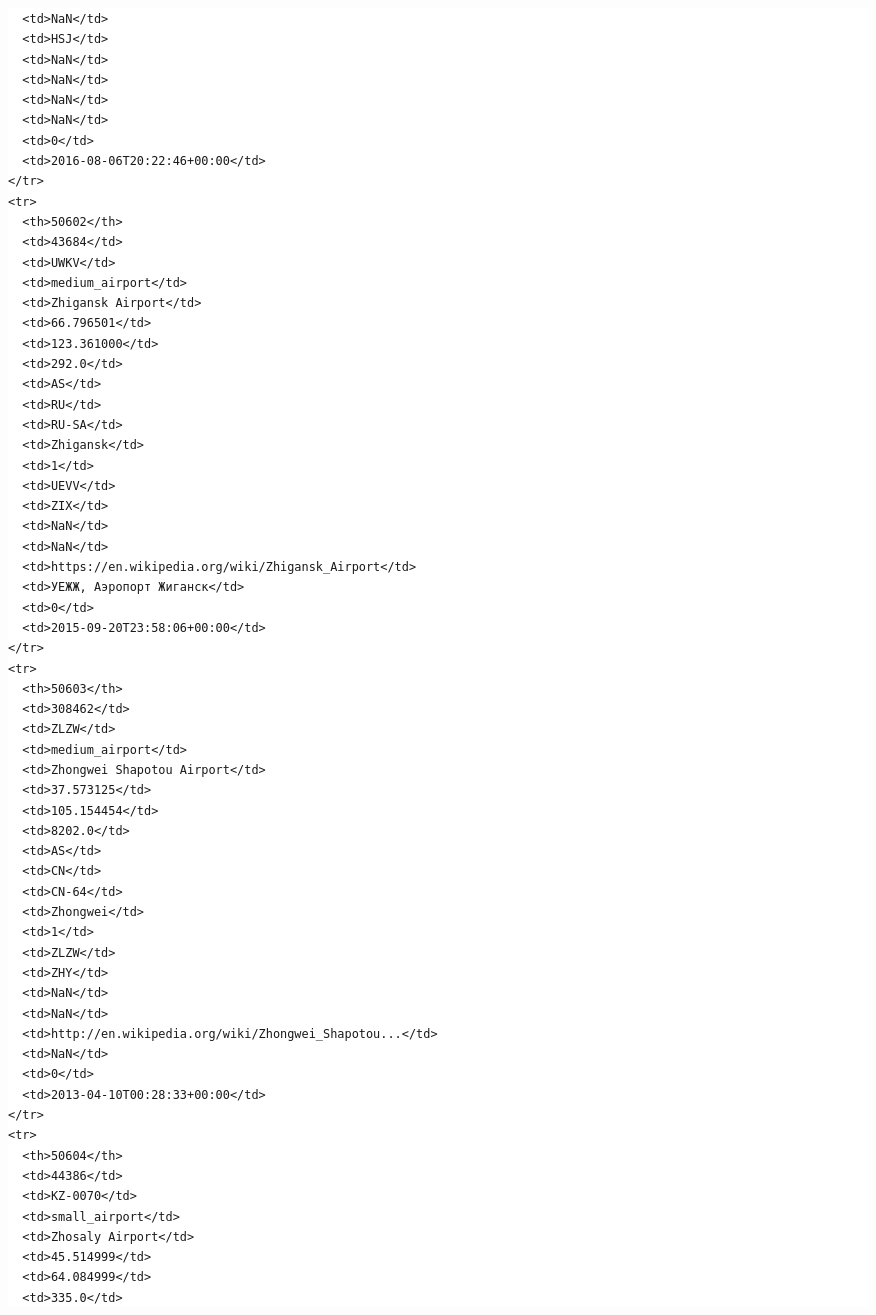       <td>NaN</td>
      <td>HSJ</td>
      <td>NaN</td>
      <td>NaN</td>
      <td>NaN</td>
      <td>NaN</td>
      <td>0</td>
      <td>2016-08-06T20:22:46+00:00</td>
    </tr>
    <tr>
      <th>50602</th>
      <td>43684</td>
      <td>UWKV</td>
      <td>medium_airport</td>
      <td>Zhigansk Airport</td>
      <td>66.796501</td>
      <td>123.361000</td>
      <td>292.0</td>
      <td>AS</td>
      <td>RU</td>
      <td>RU-SA</td>
      <td>Zhigansk</td>
      <td>1</td>
      <td>UEVV</td>
      <td>ZIX</td>
      <td>NaN</td>
      <td>NaN</td>
      <td>https://en.wikipedia.org/wiki/Zhigansk_Airport</td>
      <td>УЕЖЖ, Аэропорт Жиганск</td>
      <td>0</td>
      <td>2015-09-20T23:58:06+00:00</td>
    </tr>
    <tr>
      <th>50603</th>
      <td>308462</td>
      <td>ZLZW</td>
      <td>medium_airport</td>
      <td>Zhongwei Shapotou Airport</td>
      <td>37.573125</td>
      <td>105.154454</td>
      <td>8202.0</td>
      <td>AS</td>
      <td>CN</td>
      <td>CN-64</td>
      <td>Zhongwei</td>
      <td>1</td>
      <td>ZLZW</td>
      <td>ZHY</td>
      <td>NaN</td>
      <td>NaN</td>
      <td>http://en.wikipedia.org/wiki/Zhongwei_Shapotou...</td>
      <td>NaN</td>
      <td>0</td>
      <td>2013-04-10T00:28:33+00:00</td>
    </tr>
    <tr>
      <th>50604</th>
      <td>44386</td>
      <td>KZ-0070</td>
      <td>small_airport</td>
      <td>Zhosaly Airport</td>
      <td>45.514999</td>
      <td>64.084999</td>
      <td>335.0</td>